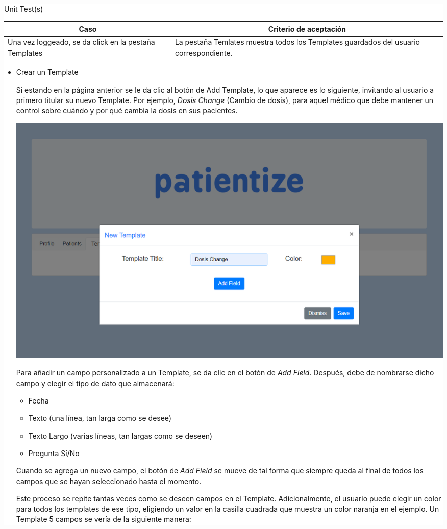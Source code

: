Unit Test(s)

| Caso | Criterio de aceptación |
| --- | --- |
| Una vez loggeado, se da click en la pestaña Templates | La pestaña Temlates muestra todos los Templates guardados del usuario correspondiente. |

- Crear un Template

    Si estando en la página anterior se le da clic al botón de Add Template, lo que aparece es lo siguiente, invitando al usuario a primero titular su nuevo Template. Por ejemplo, *Dosis Change* (Cambio de dosis), para aquel médico que debe mantener un control sobre cuándo y por qué cambia la dosis en sus pacientes.

    ![Nuevo Template](look/new-template-02.png)

    Para añadir un campo personalizado a un Template, se da clic en el botón de *Add Field*. Después, debe de nombrarse dicho campo y elegir el tipo de dato que almacenará: 

    - Fecha

    - Texto (una línea, tan larga como se desee)

    - Texto Largo (varias líneas, tan largas como se deseen)

    - Pregunta Sí/No

    Cuando se agrega un nuevo campo, el botón de *Add Field* se mueve de tal forma que siempre queda al final de todos los campos que se hayan seleccionado hasta el momento.

    Este proceso se repite tantas veces como se deseen campos en el Template. Adicionalmente, el usuario puede elegir un color para todos los templates de ese tipo, eligiendo un valor en la casilla cuadrada que muestra un color naranja en el ejemplo. Un Template 5 campos se vería de la siguiente manera:
